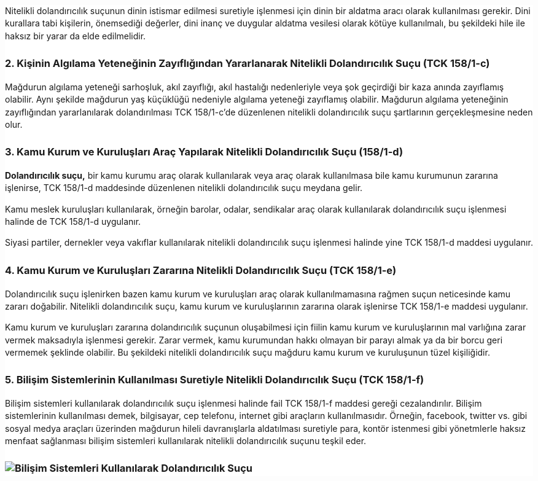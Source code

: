Nitelikli dolandırıcılık suçunun dinin istismar edilmesi suretiyle işlenmesi  için dinin bir aldatma aracı olarak kullanılması gerekir.  Dini kurallara tabi kişilerin, önemsediği değerler, dini inanç ve duygular aldatma vesilesi olarak kötüye kullanılmalı, bu şekildeki  hile ile haksız bir yarar da elde edilmelidir.

### 2. Kişinin Algılama Yeteneğinin Zayıflığından Yararlanarak Nitelikli Dolandırıcılık Suçu (TCK 158/1-c)

Mağdurun algılama yeteneği sarhoşluk, akıl zayıflığı, akıl hastalığı nedenleriyle veya şok geçirdiği bir kaza anında zayıflamış olabilir. Aynı şekilde mağdurun yaş küçüklüğü nedeniyle algılama yeteneği zayıflamış olabilir. Mağdurun algılama yeteneğinin zayıflığından yararlanılarak dolandırılması TCK 158/1-c’de düzenlenen nitelikli dolandırıcılık suçu şartlarının gerçekleşmesine neden olur.

### 3.  Kamu Kurum ve Kuruluşları Araç Yapılarak Nitelikli Dolandırıcılık Suçu (158/1-d)

**Dolandırıcılık suçu,**  bir kamu kurumu araç olarak kullanılarak veya araç olarak kullanılmasa bile kamu kurumunun zararına işlenirse, TCK 158/1-d maddesinde düzenlenen nitelikli dolandırıcılık suçu  meydana gelir. 

Kamu meslek kuruluşları kullanılarak, örneğin barolar, odalar, sendikalar araç olarak kullanılarak dolandırıcılık suçu  işlenmesi halinde de TCK 158/1-d uygulanır.

Siyasi partiler, dernekler veya vakıflar kullanılarak nitelikli dolandırıcılık suçu işlenmesi halinde yine TCK 158/1-d maddesi uygulanır.


### 4. Kamu Kurum ve Kuruluşları Zararına Nitelikli Dolandırıcılık Suçu (TCK 158/1-e)

Dolandırıcılık suçu işlenirken bazen kamu kurum ve kuruluşları araç olarak kullanılmamasına rağmen suçun neticesinde kamu zararı doğabilir. Nitelikli dolandırıcılık suçu, kamu kurum ve kuruluşlarının zararına olarak işlenirse TCK 158/1-e maddesi uygulanır. 

Kamu kurum ve kuruluşları zararına dolandırıcılık suçunun oluşabilmesi için fiilin kamu kurum ve kuruluşlarının mal varlığına zarar vermek maksadıyla işlenmesi gerekir. Zarar vermek, kamu kurumundan hakkı olmayan bir parayı almak ya da bir borcu geri vermemek şeklinde olabilir. Bu şekildeki nitelikli dolandırıcılık suçu mağduru kamu kurum ve kuruluşunun tüzel kişiliğidir.

### 5. Bilişim Sistemlerinin Kullanılması Suretiyle Nitelikli Dolandırıcılık Suçu (TCK 158/1-f)


Bilişim sistemleri kullanılarak dolandırıcılık suçu işlenmesi halinde fail TCK 158/1-f maddesi gereği cezalandırılır. Bilişim sistemlerinin kullanılması demek, bilgisayar, cep telefonu, internet gibi araçların kullanılmasıdır. Örneğin, facebook, twitter vs. gibi sosyal medya araçları üzerinden mağdurun hileli davranışlarla aldatılması suretiyle para, kontör  istenmesi  gibi yönetmlerle haksız menfaat sağlanması bilişim sistemleri kullanılarak nitelikli dolandırıcılık suçunu teşkil eder.

### ![Bilişim Sistemleri Kullanılarak Dolandırıcılık Suçu](https://camo.githubusercontent.com/adfcad31e1923e5ef1c647010f947b840297e364/687474703a2f2f692e68697a6c69726573696d2e636f6d2f594a4c7156442e6a7067 "Bilişim Sistemlerini Kullanarak Dolandırıcılık suçu")
